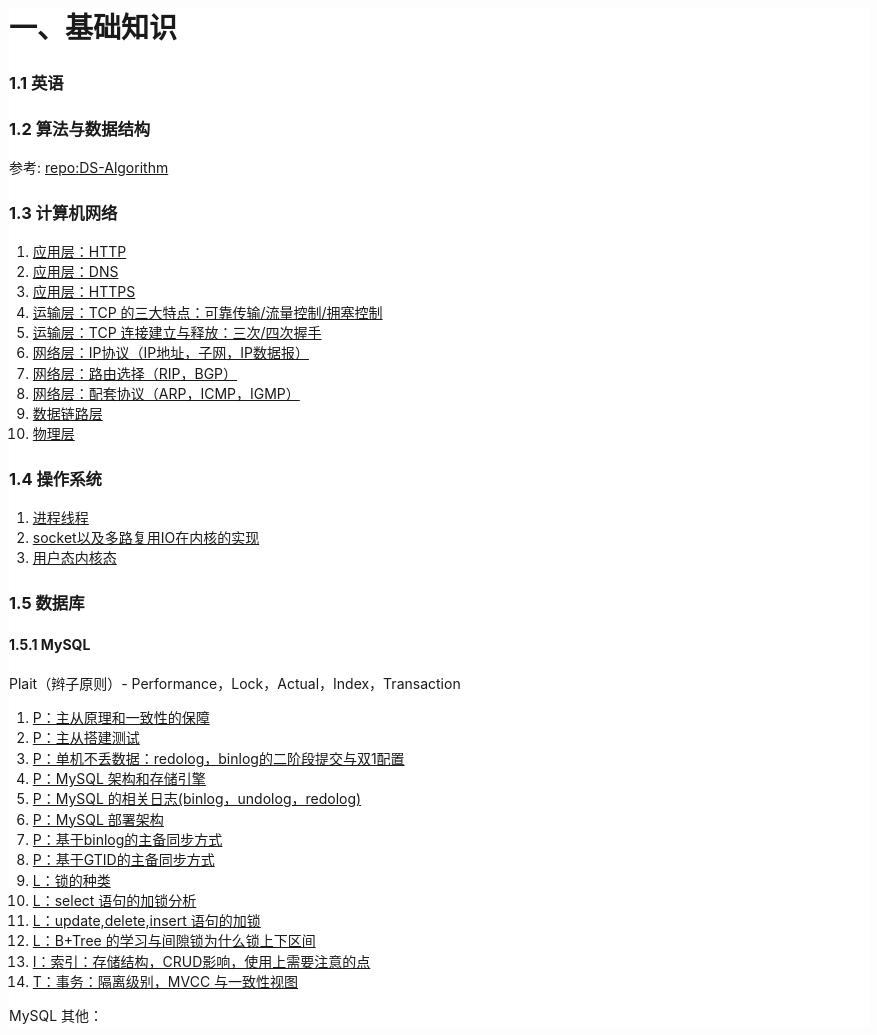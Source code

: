 # 一、基础知识

### 1.1 英语

### 1.2 算法与数据结构

参考: [repo:DS-Algorithm](https://github.com/wuhuachuan712/DS-Algorithm)

### 1.3 计算机网络

1. [应用层：HTTP](https://github.com/wuhuachuan712/my_data_rebuild/issues/92)
2. [应用层：DNS](https://github.com/wuhuachuan712/my_data_rebuild/issues/91)
3. [应用层：HTTPS](https://github.com/wuhuachuan712/my_data_rebuild/issues/100)
4. [运输层：TCP 的三大特点：可靠传输/流量控制/拥塞控制](https://github.com/MikasaLevi/my_data_rebuild/issues/71)
5. [运输层：TCP 连接建立与释放：三次/四次握手](https://github.com/MikasaLevi/my_data_rebuild/issues/72)
6. [网络层：IP协议（IP地址，子网，IP数据报）](https://github.com/MikasaLevi/my_data_rebuild/issues/69)
7. [网络层：路由选择（RIP，BGP）](https://github.com/MikasaLevi/my_data_rebuild/issues/99)
8. [网络层：配套协议（ARP，ICMP，IGMP）](https://github.com/wuhuachuan712/my_data_rebuild/issues/122)
9. [数据链路层](https://github.com/MikasaLevi/my_data_rebuild/issues/68)
10. [物理层](https://github.com/MikasaLevi/my_data_rebuild/issues/66)

### 1.4 操作系统

1. [进程线程](https://github.com/MikasaLevi/my_data_rebuild/issues/63)
2. [socket以及多路复用IO在内核的实现](https://github.com/wuhuachuan712/my_data_rebuild/issues/112)
3. [用户态内核态](https://github.com/wuhuachuan712/my_data_rebuild/issues/111)

### 1.5 数据库

#### 1.5.1 MySQL

Plait（辫子原则）- Performance，Lock，Actual，Index，Transaction

1. [P：主从原理和一致性的保障](https://github.com/wuhuachuan712/my_data_rebuild/issues/103)
2. [P：主从搭建测试](https://github.com/wuhuachuan712/my_data_rebuild/issues/105)
3. [P：单机不丢数据：redolog，binlog的二阶段提交与双1配置](https://github.com/wuhuachuan712/my_data_rebuild/issues/102)
4. [P：MySQL 架构和存储引擎](https://github.com/wuhuachuan712/my_data_rebuild/issues/101)
5. [P：MySQL 的相关日志(binlog，undolog，redolog)](https://github.com/wuhuachuan712/my_data_rebuild/issues/123)
6. [P：MySQL 部署架构](https://github.com/wuhuachuan712/my_data_rebuild/issues/124)
7. [P：基于binlog的主备同步方式](https://github.com/wuhuachuan712/my_data_rebuild/issues/104)
8. [P：基于GTID的主备同步方式](https://github.com/wuhuachuan712/my_data_rebuild/issues/125)
9. [L：锁的种类](https://github.com/MikasaLevi/my_data_rebuild/issues/3)
10. [L：select 语句的加锁分析](https://github.com/MikasaLevi/my_data_rebuild/issues/4)
11. [L：update,delete,insert 语句的加锁](https://github.com/wuhuachuan712/my_data_rebuild/issues/106)
12. [L：B+Tree 的学习与间隙锁为什么锁上下区间](https://github.com/MikasaLevi/my_data_rebuild/issues/2)
13. [I：索引：存储结构，CRUD影响，使用上需要注意的点](https://github.com/wuhuachuan712/my_data_rebuild/issues/107)
14. [T：事务：隔离级别，MVCC 与一致性视图](https://github.com/wuhuachuan712/my_data_rebuild/issues/108)

MySQL 其他：
